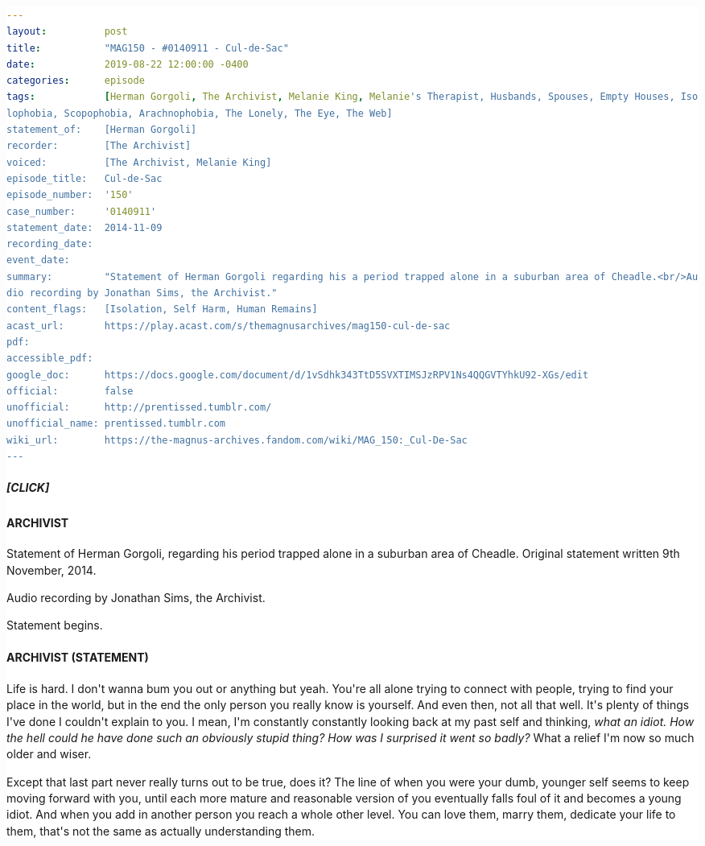 ```yaml
---
layout:          post
title:           "MAG150 - #0140911 - Cul-de-Sac"
date:            2019-08-22 12:00:00 -0400
categories:      episode
tags:            [Herman Gorgoli, The Archivist, Melanie King, Melanie's Therapist, Husbands, Spouses, Empty Houses, Isolophobia, Scopophobia, Arachnophobia, The Lonely, The Eye, The Web]
statement_of:    [Herman Gorgoli]
recorder:        [The Archivist]
voiced:          [The Archivist, Melanie King]
episode_title:   Cul-de-Sac
episode_number:  '150'
case_number:     '0140911'
statement_date:  2014-11-09
recording_date:  
event_date:      
summary:         "Statement of Herman Gorgoli regarding his a period trapped alone in a suburban area of Cheadle.<br/>Audio recording by Jonathan Sims, the Archivist."
content_flags:   [Isolation, Self Harm, Human Remains]
acast_url:       https://play.acast.com/s/themagnusarchives/mag150-cul-de-sac
pdf:             
accessible_pdf:  
google_doc:      https://docs.google.com/document/d/1vSdhk343TtD5SVXTIMSJzRPV1Ns4QQGVTYhkU92-XGs/edit
official:        false
unofficial:      http://prentissed.tumblr.com/
unofficial_name: prentissed.tumblr.com
wiki_url:        https://the-magnus-archives.fandom.com/wiki/MAG_150:_Cul-De-Sac
---
```


##### [CLICK]

#### ARCHIVIST

Statement of Herman Gorgoli, regarding his period trapped alone in a suburban area of Cheadle. Original statement written 9th November, 2014.

Audio recording by Jonathan Sims, the Archivist.

Statement begins.

#### ARCHIVIST (STATEMENT)

Life is hard. I don't wanna bum you out or anything but yeah. You're all alone trying to connect with people, trying to find your place in the world, but in the end the only person you really know is yourself. And even then, not all that well. It's plenty of things I've done I couldn't explain to you. I mean, I'm constantly constantly looking back at my past self and thinking, *what an idiot. How the hell could he have done such an obviously stupid thing? How was I surprised it went so badly?* What a relief I'm now so much older and wiser.

Except that last part never really turns out to be true, does it? The line of when you were your dumb, younger self seems to keep moving forward with you, until each more mature and reasonable version of you eventually falls foul of it and becomes a young idiot. And when you add in another person you reach a whole other level. You can love them, marry them, dedicate your life to them, that's not the same as actually understanding them.
